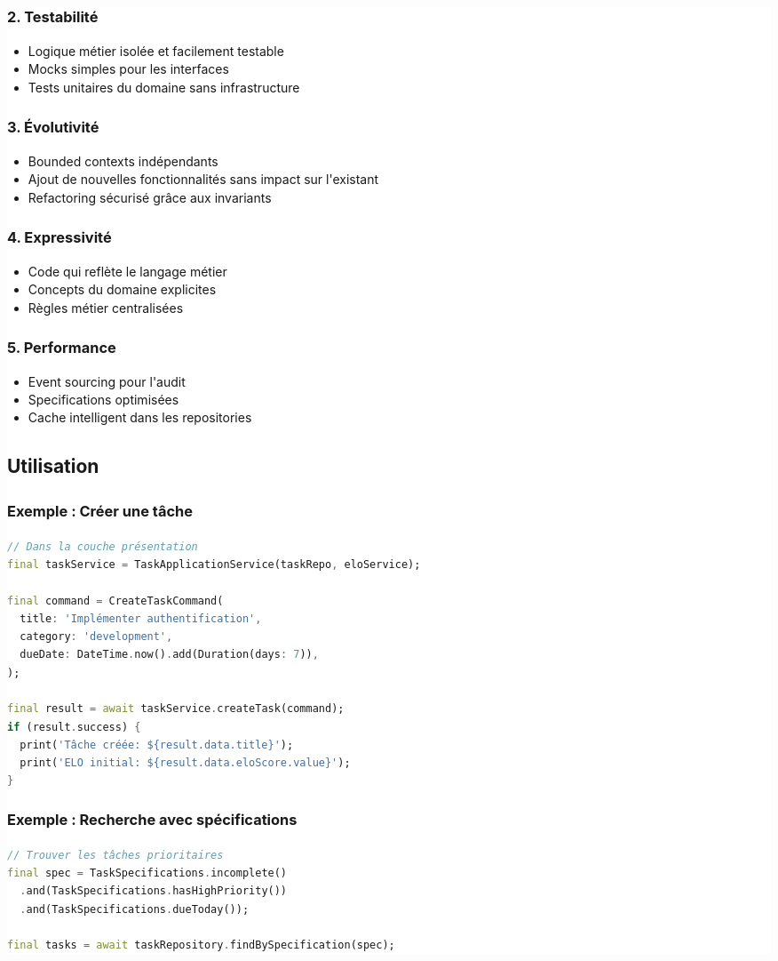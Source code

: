 ### 2. Testabilité
- Logique métier isolée et facilement testable
- Mocks simples pour les interfaces
- Tests unitaires du domaine sans infrastructure

### 3. Évolutivité
- Bounded contexts indépendants
- Ajout de nouvelles fonctionnalités sans impact sur l'existant
- Refactoring sécurisé grâce aux invariants

### 4. Expressivité
- Code qui reflète le langage métier
- Concepts du domaine explicites
- Règles métier centralisées

### 5. Performance
- Event sourcing pour l'audit
- Specifications optimisées
- Cache intelligent dans les repositories

## Utilisation

### Exemple : Créer une tâche

```dart
// Dans la couche présentation
final taskService = TaskApplicationService(taskRepo, eloService);

final command = CreateTaskCommand(
  title: 'Implémenter authentification',
  category: 'development',
  dueDate: DateTime.now().add(Duration(days: 7)),
);

final result = await taskService.createTask(command);
if (result.success) {
  print('Tâche créée: ${result.data.title}');
  print('ELO initial: ${result.data.eloScore.value}');
}
```

### Exemple : Recherche avec spécifications

```dart
// Trouver les tâches prioritaires
final spec = TaskSpecifications.incomplete()
  .and(TaskSpecifications.hasHighPriority())
  .and(TaskSpecifications.dueToday());

final tasks = await taskRepository.findBySpecification(spec);
```
